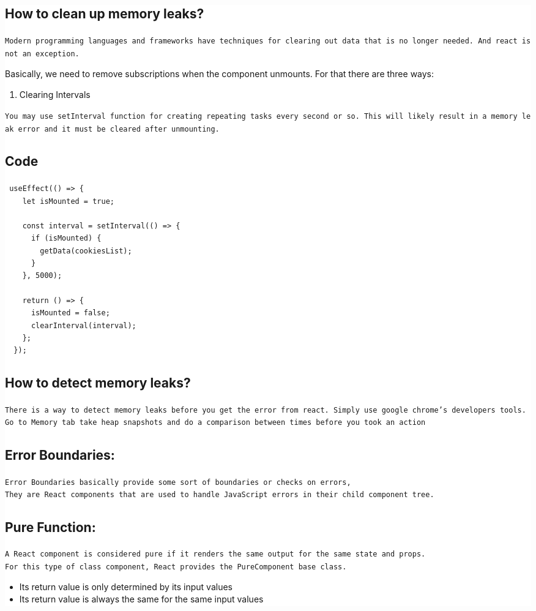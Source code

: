## How to clean up memory leaks?
```
Modern programming languages and frameworks have techniques for clearing out data that is no longer needed. And react is not an exception.
```

Basically, we need to remove subscriptions when the component unmounts. For that there are three ways:

1. Clearing Intervals
```
You may use setInterval function for creating repeating tasks every second or so. This will likely result in a memory leak error and it must be cleared after unmounting.
```

## Code

```
 useEffect(() => {
    let isMounted = true;
    
    const interval = setInterval(() => {
      if (isMounted) {
        getData(cookiesList);
      }
    }, 5000);

    return () => {
      isMounted = false;
      clearInterval(interval);
    };
  });
```

## How to detect memory leaks?
```
There is a way to detect memory leaks before you get the error from react. Simply use google chrome’s developers tools. 
Go to Memory tab take heap snapshots and do a comparison between times before you took an action
```

## Error Boundaries:
 ```
 Error Boundaries basically provide some sort of boundaries or checks on errors, 
 They are React components that are used to handle JavaScript errors in their child component tree.
 ```
 
 ## Pure Function:
 ```
 A React component is considered pure if it renders the same output for the same state and props. 
 For this type of class component, React provides the PureComponent base class.
```
- Its return value is only determined by its input values
- Its return value is always the same for the same input values
